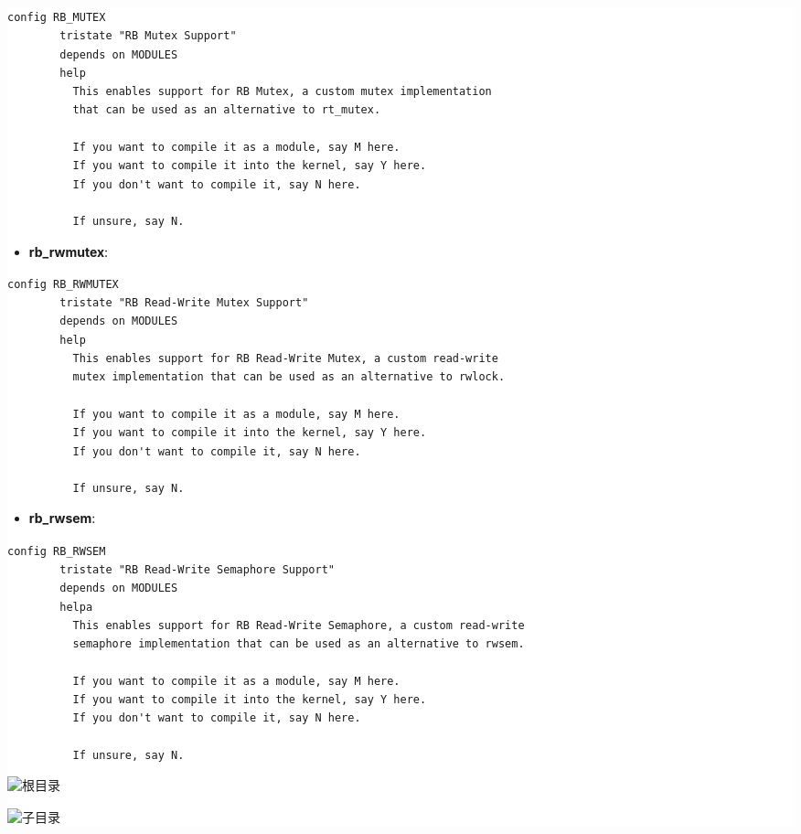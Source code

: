 ```ABAP
config RB_MUTEX
        tristate "RB Mutex Support"
        depends on MODULES
        help
          This enables support for RB Mutex, a custom mutex implementation
          that can be used as an alternative to rt_mutex.

          If you want to compile it as a module, say M here.
          If you want to compile it into the kernel, say Y here.
          If you don't want to compile it, say N here.

          If unsure, say N.
```

* **rb_rwmutex**:

```ABAP
config RB_RWMUTEX
        tristate "RB Read-Write Mutex Support"
        depends on MODULES
        help
          This enables support for RB Read-Write Mutex, a custom read-write
          mutex implementation that can be used as an alternative to rwlock.

          If you want to compile it as a module, say M here.
          If you want to compile it into the kernel, say Y here.
          If you don't want to compile it, say N here.

          If unsure, say N.
```

* **rb_rwsem**:

```ABAP
config RB_RWSEM
        tristate "RB Read-Write Semaphore Support"
        depends on MODULES
        helpa
          This enables support for RB Read-Write Semaphore, a custom read-write
          semaphore implementation that can be used as an alternative to rwsem.

          If you want to compile it as a module, say M here.
          If you want to compile it into the kernel, say Y here.
          If you don't want to compile it, say N here.

          If unsure, say N. 
```



![根目录](./img/根目录.png) 



![子目录](./img/子目录.png)	
